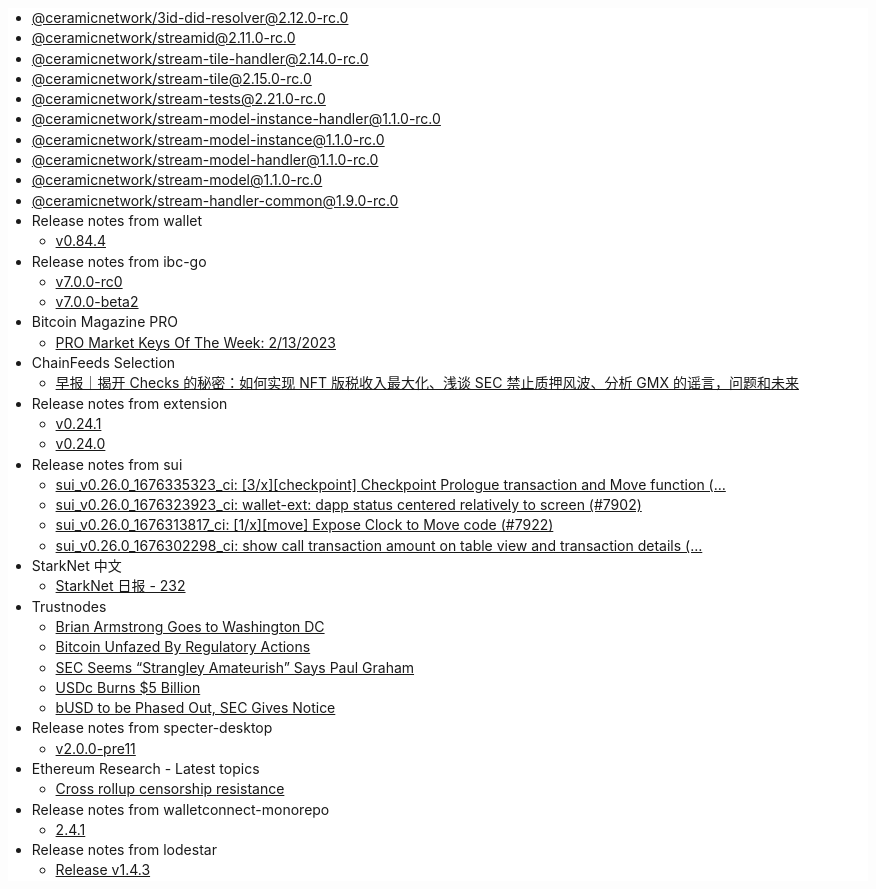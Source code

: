   - [@ceramicnetwork/3id-did-resolver@2.12.0-rc.0](https://github.com/ceramicnetwork/js-ceramic/releases/tag/%40ceramicnetwork%2F3id-did-resolver%402.12.0-rc.0)
  - [@ceramicnetwork/streamid@2.11.0-rc.0](https://github.com/ceramicnetwork/js-ceramic/releases/tag/%40ceramicnetwork%2Fstreamid%402.11.0-rc.0)
  - [@ceramicnetwork/stream-tile-handler@2.14.0-rc.0](https://github.com/ceramicnetwork/js-ceramic/releases/tag/%40ceramicnetwork%2Fstream-tile-handler%402.14.0-rc.0)
  - [@ceramicnetwork/stream-tile@2.15.0-rc.0](https://github.com/ceramicnetwork/js-ceramic/releases/tag/%40ceramicnetwork%2Fstream-tile%402.15.0-rc.0)
  - [@ceramicnetwork/stream-tests@2.21.0-rc.0](https://github.com/ceramicnetwork/js-ceramic/releases/tag/%40ceramicnetwork%2Fstream-tests%402.21.0-rc.0)
  - [@ceramicnetwork/stream-model-instance-handler@1.1.0-rc.0](https://github.com/ceramicnetwork/js-ceramic/releases/tag/%40ceramicnetwork%2Fstream-model-instance-handler%401.1.0-rc.0)
  - [@ceramicnetwork/stream-model-instance@1.1.0-rc.0](https://github.com/ceramicnetwork/js-ceramic/releases/tag/%40ceramicnetwork%2Fstream-model-instance%401.1.0-rc.0)
  - [@ceramicnetwork/stream-model-handler@1.1.0-rc.0](https://github.com/ceramicnetwork/js-ceramic/releases/tag/%40ceramicnetwork%2Fstream-model-handler%401.1.0-rc.0)
  - [@ceramicnetwork/stream-model@1.1.0-rc.0](https://github.com/ceramicnetwork/js-ceramic/releases/tag/%40ceramicnetwork%2Fstream-model%401.1.0-rc.0)
  - [@ceramicnetwork/stream-handler-common@1.9.0-rc.0](https://github.com/ceramicnetwork/js-ceramic/releases/tag/%40ceramicnetwork%2Fstream-handler-common%401.9.0-rc.0)
- Release notes from wallet
  - [v0.84.4](https://github.com/liquality/wallet/releases/tag/v0.84.4)
- Release notes from ibc-go
  - [v7.0.0-rc0](https://github.com/cosmos/ibc-go/releases/tag/v7.0.0-rc0)
  - [v7.0.0-beta2](https://github.com/cosmos/ibc-go/releases/tag/v7.0.0-beta2)
- Bitcoin Magazine PRO
  - [PRO Market Keys Of The Week: 2/13/2023](https://bmpro.substack.com/p/market-keys-of-the-week-feb-13)
- ChainFeeds Selection
  - [早报｜揭开 Checks 的秘密：如何实现 NFT 版税收入最大化、浅谈 SEC 禁止质押风波、分析 GMX 的谣言，问题和未来](https://chainfeeds.substack.com/p/checks-nft-sec-gmx)
- Release notes from extension
  - [v0.24.1](https://github.com/tallyhowallet/extension/releases/tag/v0.24.1)
  - [v0.24.0](https://github.com/tallyhowallet/extension/releases/tag/v0.24.0)
- Release notes from sui
  - [sui_v0.26.0_1676335323_ci: [3/x][checkpoint] Checkpoint Prologue transaction and Move function (…](https://github.com/MystenLabs/sui/releases/tag/sui_v0.26.0_1676335323_ci)
  - [sui_v0.26.0_1676323923_ci: wallet-ext: dapp status centered relatively to screen (#7902)](https://github.com/MystenLabs/sui/releases/tag/sui_v0.26.0_1676323923_ci)
  - [sui_v0.26.0_1676313817_ci: [1/x][move] Expose Clock to Move code (#7922)](https://github.com/MystenLabs/sui/releases/tag/sui_v0.26.0_1676313817_ci)
  - [sui_v0.26.0_1676302298_ci: show call transaction amount on table view and transaction details  (…](https://github.com/MystenLabs/sui/releases/tag/sui_v0.26.0_1676302298_ci)
- StarkNet 中文
  - [StarkNet 日报 - 232](https://starknetzh.substack.com/p/starknet-232)
- Trustnodes
  - [Brian Armstrong Goes to Washington DC](https://www.trustnodes.com/2023/02/13/brian-armstrong-goes-to-washington-dc)
  - [Bitcoin Unfazed By Regulatory Actions](https://www.trustnodes.com/2023/02/13/bitcoin-unfazed-by-regulatory-actions)
  - [SEC Seems “Strangley Amateurish” Says Paul Graham](https://www.trustnodes.com/2023/02/13/sec-seems-strangley-amateurish-says-paul-graham)
  - [USDc Burns $5 Billion](https://www.trustnodes.com/2023/02/13/usdc-burns-5-billion)
  - [bUSD to be Phased Out, SEC Gives Notice](https://www.trustnodes.com/2023/02/13/busd-to-be-phased-out-sec-gives-notice)
- Release notes from specter-desktop
  - [v2.0.0-pre11](https://github.com/cryptoadvance/specter-desktop/releases/tag/v2.0.0-pre11)
- Ethereum Research - Latest topics
  - [Cross rollup censorship resistance](https://ethresear.ch/t/cross-rollup-censorship-resistance/14813)
- Release notes from walletconnect-monorepo
  - [2.4.1](https://github.com/WalletConnect/walletconnect-monorepo/releases/tag/2.4.1)
- Release notes from lodestar
  - [Release v1.4.3](https://github.com/ChainSafe/lodestar/releases/tag/v1.4.3)